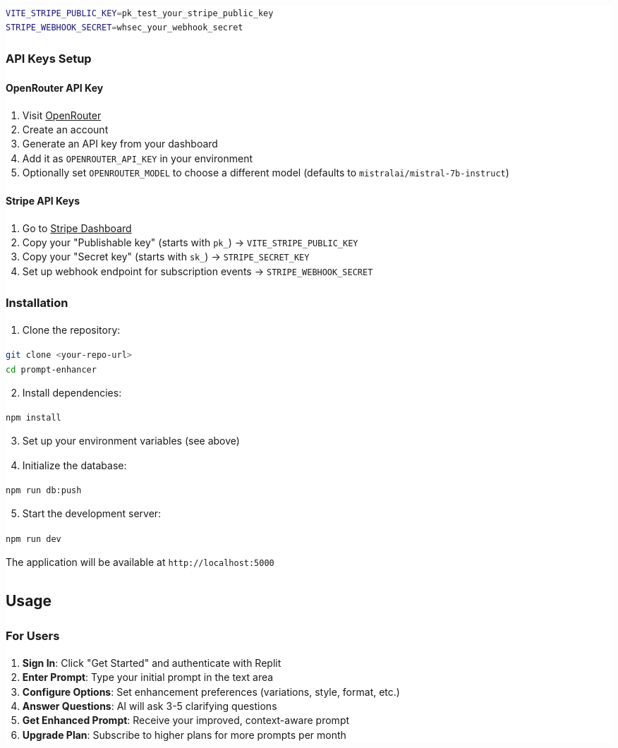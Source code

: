 ```bash
VITE_STRIPE_PUBLIC_KEY=pk_test_your_stripe_public_key
STRIPE_WEBHOOK_SECRET=whsec_your_webhook_secret
```

### API Keys Setup

#### OpenRouter API Key
1. Visit [OpenRouter](https://openrouter.ai/)
2. Create an account
3. Generate an API key from your dashboard
4. Add it as `OPENROUTER_API_KEY` in your environment
5. Optionally set `OPENROUTER_MODEL` to choose a different model (defaults to `mistralai/mistral-7b-instruct`)

#### Stripe API Keys
1. Go to [Stripe Dashboard](https://dashboard.stripe.com/apikeys)
2. Copy your "Publishable key" (starts with `pk_`) → `VITE_STRIPE_PUBLIC_KEY`
3. Copy your "Secret key" (starts with `sk_`) → `STRIPE_SECRET_KEY`
4. Set up webhook endpoint for subscription events → `STRIPE_WEBHOOK_SECRET`

### Installation

1. Clone the repository:
```bash
git clone <your-repo-url>
cd prompt-enhancer
```

2. Install dependencies:
```bash
npm install
```

3. Set up your environment variables (see above)

4. Initialize the database:
```bash
npm run db:push
```

5. Start the development server:
```bash
npm run dev
```

The application will be available at `http://localhost:5000`

## Usage

### For Users

1. **Sign In**: Click "Get Started" and authenticate with Replit
2. **Enter Prompt**: Type your initial prompt in the text area
3. **Configure Options**: Set enhancement preferences (variations, style, format, etc.)
4. **Answer Questions**: AI will ask 3-5 clarifying questions
5. **Get Enhanced Prompt**: Receive your improved, context-aware prompt
6. **Upgrade Plan**: Subscribe to higher plans for more prompts per month
